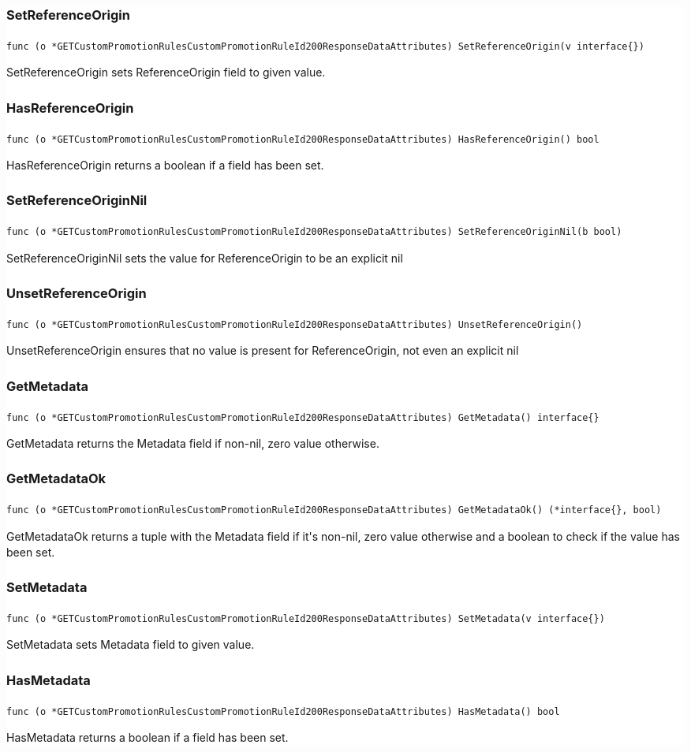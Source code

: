 ### SetReferenceOrigin

`func (o *GETCustomPromotionRulesCustomPromotionRuleId200ResponseDataAttributes) SetReferenceOrigin(v interface{})`

SetReferenceOrigin sets ReferenceOrigin field to given value.

### HasReferenceOrigin

`func (o *GETCustomPromotionRulesCustomPromotionRuleId200ResponseDataAttributes) HasReferenceOrigin() bool`

HasReferenceOrigin returns a boolean if a field has been set.

### SetReferenceOriginNil

`func (o *GETCustomPromotionRulesCustomPromotionRuleId200ResponseDataAttributes) SetReferenceOriginNil(b bool)`

 SetReferenceOriginNil sets the value for ReferenceOrigin to be an explicit nil

### UnsetReferenceOrigin
`func (o *GETCustomPromotionRulesCustomPromotionRuleId200ResponseDataAttributes) UnsetReferenceOrigin()`

UnsetReferenceOrigin ensures that no value is present for ReferenceOrigin, not even an explicit nil
### GetMetadata

`func (o *GETCustomPromotionRulesCustomPromotionRuleId200ResponseDataAttributes) GetMetadata() interface{}`

GetMetadata returns the Metadata field if non-nil, zero value otherwise.

### GetMetadataOk

`func (o *GETCustomPromotionRulesCustomPromotionRuleId200ResponseDataAttributes) GetMetadataOk() (*interface{}, bool)`

GetMetadataOk returns a tuple with the Metadata field if it's non-nil, zero value otherwise
and a boolean to check if the value has been set.

### SetMetadata

`func (o *GETCustomPromotionRulesCustomPromotionRuleId200ResponseDataAttributes) SetMetadata(v interface{})`

SetMetadata sets Metadata field to given value.

### HasMetadata

`func (o *GETCustomPromotionRulesCustomPromotionRuleId200ResponseDataAttributes) HasMetadata() bool`

HasMetadata returns a boolean if a field has been set.

